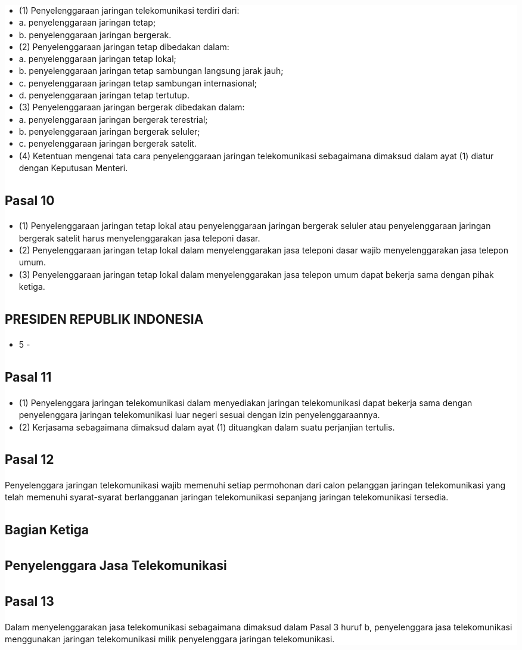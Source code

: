 - (1) Penyelenggaraan jaringan telekomunikasi terdiri dari:
- a. penyelenggaraan jaringan tetap;
- b. penyelenggaraan jaringan bergerak.
- (2) Penyelenggaraan jaringan tetap dibedakan dalam:
- a. penyelenggaraan jaringan tetap lokal;
- b. penyelenggaraan jaringan tetap sambungan langsung jarak jauh;
- c. penyelenggaraan jaringan tetap sambungan internasional;
- d. penyelenggaraan jaringan tetap tertutup.
- (3) Penyelenggaraan jaringan bergerak dibedakan dalam:
- a. penyelenggaraan jaringan bergerak terestrial;
- b. penyelenggaraan jaringan bergerak seluler;
- c. penyelenggaraan jaringan bergerak satelit.
- (4) Ketentuan mengenai tata cara penyelenggaraan jaringan telekomunikasi sebagaimana dimaksud dalam ayat (1) diatur dengan Keputusan Menteri.

## Pasal 10

- (1) Penyelenggaraan jaringan tetap lokal atau penyelenggaraan jaringan bergerak seluler atau penyelenggaraan jaringan bergerak satelit harus menyelenggarakan jasa teleponi dasar.
- (2) Penyelenggaraan jaringan tetap lokal dalam menyelenggarakan jasa teleponi dasar wajib menyelenggarakan jasa telepon umum.
- (3) Penyelenggaraan jaringan tetap lokal dalam menyelenggarakan jasa telepon umum dapat bekerja sama dengan pihak ketiga.



## PRESIDEN REPUBLIK INDONESIA

- 5 -

## Pasal 11

- (1) Penyelenggara jaringan telekomunikasi dalam menyediakan jaringan telekomunikasi dapat bekerja sama dengan penyelenggara jaringan telekomunikasi luar negeri sesuai dengan izin penyelenggaraannya.
- (2) Kerjasama sebagaimana dimaksud dalam ayat (1) dituangkan dalam suatu perjanjian tertulis.

## Pasal 12

Penyelenggara jaringan telekomunikasi wajib memenuhi setiap permohonan dari calon pelanggan jaringan telekomunikasi yang telah memenuhi syarat-syarat berlangganan jaringan telekomunikasi sepanjang jaringan telekomunikasi tersedia.

## Bagian Ketiga

## Penyelenggara Jasa Telekomunikasi

## Pasal 13

Dalam menyelenggarakan jasa telekomunikasi sebagaimana dimaksud dalam Pasal 3 huruf b, penyelenggara jasa telekomunikasi menggunakan jaringan telekomunikasi milik penyelenggara jaringan telekomunikasi.
